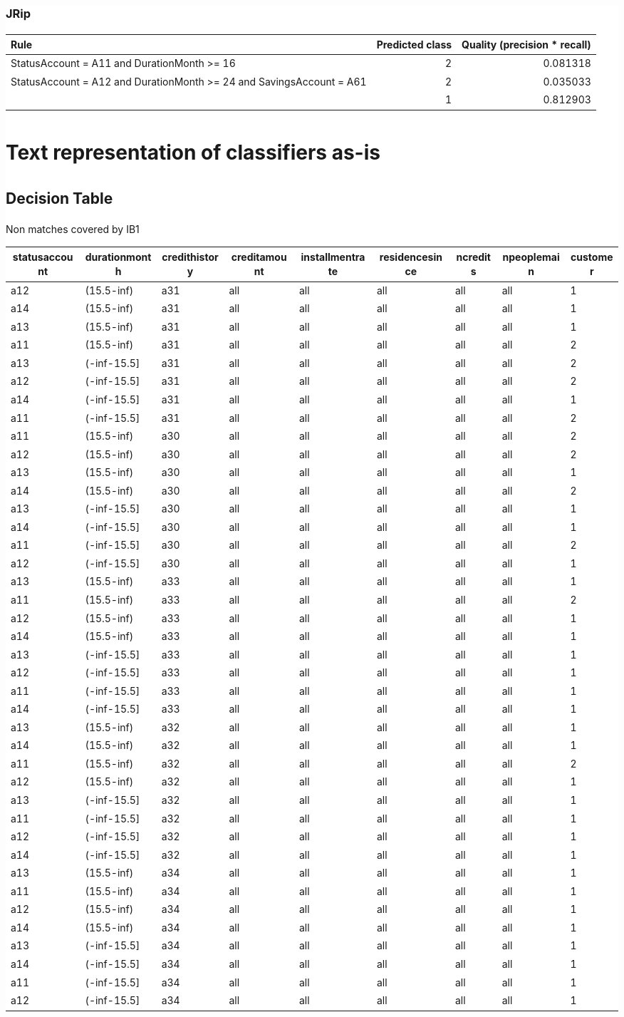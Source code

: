 
### JRip

| Rule | Predicted class | Quality (precision * recall) |
|:----|----:|----:|
| StatusAccount = A11 and DurationMonth >= 16 | 2 | 0.081318 |
| StatusAccount = A12 and DurationMonth >= 24 and SavingsAccount = A61 | 2 | 0.035033 |
|  | 1 | 0.812903 |


# Text representation of classifiers as-is

## Decision Table

Non matches covered by IB1

statusaccount|durationmonth|credithistory|creditamount|installmentrate|residencesince|ncredits|npeoplemain|customer
---|---|---|---|---|---|---|---|---
a12|(15.5-inf)|a31|all|all|all|all|all|1
a14|(15.5-inf)|a31|all|all|all|all|all|1
a13|(15.5-inf)|a31|all|all|all|all|all|1
a11|(15.5-inf)|a31|all|all|all|all|all|2
a13|(-inf-15.5]|a31|all|all|all|all|all|2
a12|(-inf-15.5]|a31|all|all|all|all|all|2
a14|(-inf-15.5]|a31|all|all|all|all|all|1
a11|(-inf-15.5]|a31|all|all|all|all|all|2
a11|(15.5-inf)|a30|all|all|all|all|all|2
a12|(15.5-inf)|a30|all|all|all|all|all|2
a13|(15.5-inf)|a30|all|all|all|all|all|1
a14|(15.5-inf)|a30|all|all|all|all|all|2
a13|(-inf-15.5]|a30|all|all|all|all|all|1
a14|(-inf-15.5]|a30|all|all|all|all|all|1
a11|(-inf-15.5]|a30|all|all|all|all|all|2
a12|(-inf-15.5]|a30|all|all|all|all|all|1
a13|(15.5-inf)|a33|all|all|all|all|all|1
a11|(15.5-inf)|a33|all|all|all|all|all|2
a12|(15.5-inf)|a33|all|all|all|all|all|1
a14|(15.5-inf)|a33|all|all|all|all|all|1
a13|(-inf-15.5]|a33|all|all|all|all|all|1
a12|(-inf-15.5]|a33|all|all|all|all|all|1
a11|(-inf-15.5]|a33|all|all|all|all|all|1
a14|(-inf-15.5]|a33|all|all|all|all|all|1
a13|(15.5-inf)|a32|all|all|all|all|all|1
a14|(15.5-inf)|a32|all|all|all|all|all|1
a11|(15.5-inf)|a32|all|all|all|all|all|2
a12|(15.5-inf)|a32|all|all|all|all|all|1
a13|(-inf-15.5]|a32|all|all|all|all|all|1
a11|(-inf-15.5]|a32|all|all|all|all|all|1
a12|(-inf-15.5]|a32|all|all|all|all|all|1
a14|(-inf-15.5]|a32|all|all|all|all|all|1
a13|(15.5-inf)|a34|all|all|all|all|all|1
a11|(15.5-inf)|a34|all|all|all|all|all|1
a12|(15.5-inf)|a34|all|all|all|all|all|1
a14|(15.5-inf)|a34|all|all|all|all|all|1
a13|(-inf-15.5]|a34|all|all|all|all|all|1
a14|(-inf-15.5]|a34|all|all|all|all|all|1
a11|(-inf-15.5]|a34|all|all|all|all|all|1
a12|(-inf-15.5]|a34|all|all|all|all|all|1
